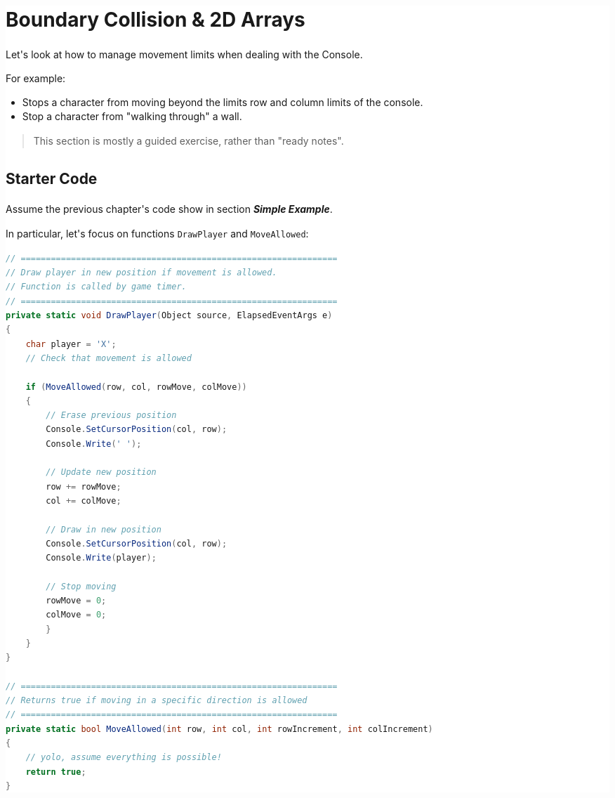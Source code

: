 # Boundary Collision & 2D Arrays 

Let's look at how to manage movement limits when dealing with the Console.

For example:

- Stops a character from moving beyond the limits row and column limits of the console.
- Stop a character from "walking through" a wall.

> This section is mostly a guided exercise, rather than "ready notes".


## Starter Code

Assume the previous chapter's code show in section ***Simple Example***.

In particular, let's focus on functions `DrawPlayer` and `MoveAllowed`:

```csharp
// ===============================================================
// Draw player in new position if movement is allowed.
// Function is called by game timer.
// ===============================================================
private static void DrawPlayer(Object source, ElapsedEventArgs e)
{
	char player = 'X';
	// Check that movement is allowed
    
    if (MoveAllowed(row, col, rowMove, colMove))
    {
	    // Erase previous position
        Console.SetCursorPosition(col, row);
        Console.Write(' ');

        // Update new position
        row += rowMove;
        col += colMove;

        // Draw in new position
        Console.SetCursorPosition(col, row);
        Console.Write(player);

        // Stop moving
        rowMove = 0;
        colMove = 0;
        }
    }
}

// ===============================================================
// Returns true if moving in a specific direction is allowed
// ===============================================================
private static bool MoveAllowed(int row, int col, int rowIncrement, int colIncrement)
{
	// yolo, assume everything is possible!
    return true;
}    
```
